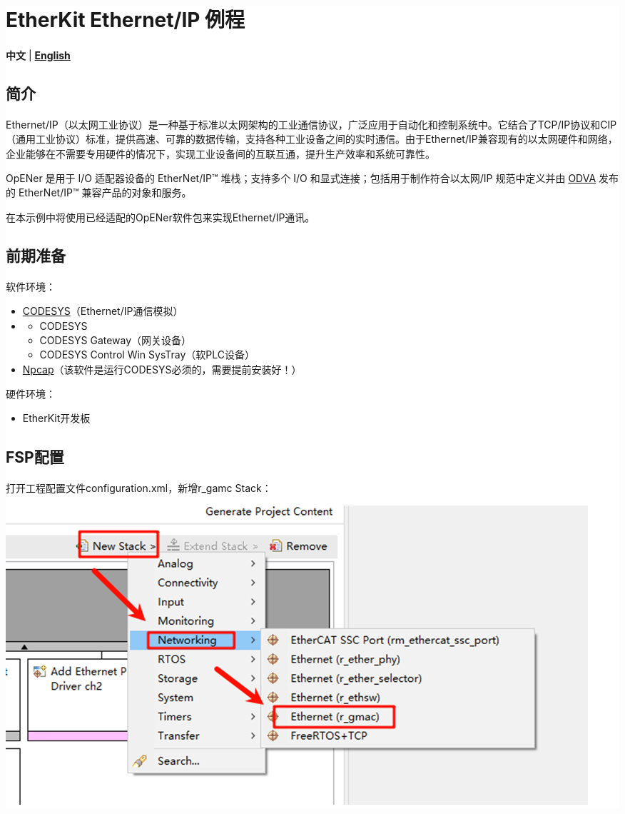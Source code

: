 # EtherKit Ethernet/IP 例程

**中文** | [**English**](./README.md)

## 简介

Ethernet/IP（以太网工业协议）是一种基于标准以太网架构的工业通信协议，广泛应用于自动化和控制系统中。它结合了TCP/IP协议和CIP（通用工业协议）标准，提供高速、可靠的数据传输，支持各种工业设备之间的实时通信。由于Ethernet/IP兼容现有的以太网硬件和网络，企业能够在不需要专用硬件的情况下，实现工业设备间的互联互通，提升生产效率和系统可靠性。

OpENer 是用于 I/O 适配器设备的 EtherNet/IP™ 堆栈；支持多个 I/O 和显式连接；包括用于制作符合以太网/IP 规范中定义并由 [ODVA](http://www.odva.org/) 发布的 EtherNet/IP™ 兼容产品的对象和服务。

在本示例中将使用已经适配的OpENer软件包来实现Ethernet/IP通讯。

## 前期准备

软件环境：

- [CODESYS](https://us.store.codesys.com/)（Ethernet/IP通信模拟）
- - CODESYS
  - CODESYS Gateway（网关设备）
  - CODESYS Control Win SysTray（软PLC设备）
- [Npcap](https://npcap.com/dist/npcap-1.80.exe)（该软件是运行CODESYS必须的，需要提前安装好！）

硬件环境：

- EtherKit开发板

## FSP配置

打开工程配置文件configuration.xml，新增r_gamc Stack：

![image-20241126104408737](figures/image-20241126104408737.png)
